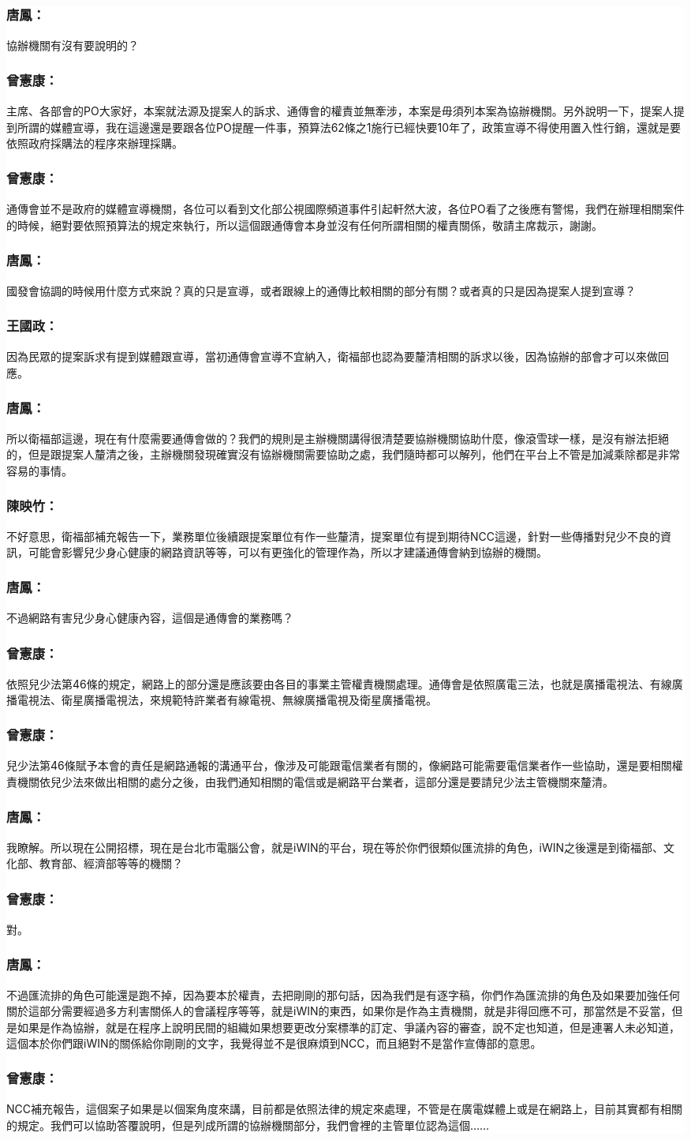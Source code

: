 ### 唐鳳：
協辦機關有沒有要說明的？

### 曾憲康：
主席、各部會的PO大家好，本案就法源及提案人的訴求、通傳會的權責並無牽涉，本案是毋須列本案為協辦機關。另外說明一下，提案人提到所謂的媒體宣導，我在這邊還是要跟各位PO提醒一件事，預算法62條之1施行已經快要10年了，政策宣導不得使用置入性行銷，還就是要依照政府採購法的程序來辦理採購。

### 曾憲康：
通傳會並不是政府的媒體宣導機關，各位可以看到文化部公視國際頻道事件引起軒然大波，各位PO看了之後應有警惕，我們在辦理相關案件的時候，絕對要依照預算法的規定來執行，所以這個跟通傳會本身並沒有任何所謂相關的權責關係，敬請主席裁示，謝謝。

### 唐鳳：
國發會協調的時候用什麼方式來說？真的只是宣導，或者跟線上的通傳比較相關的部分有關？或者真的只是因為提案人提到宣導？

### 王國政：
因為民眾的提案訴求有提到媒體跟宣導，當初通傳會宣導不宜納入，衛福部也認為要釐清相關的訴求以後，因為協辦的部會才可以來做回應。

### 唐鳳：
所以衛福部這邊，現在有什麼需要通傳會做的？我們的規則是主辦機關講得很清楚要協辦機關協助什麼，像滾雪球一樣，是沒有辦法拒絕的，但是跟提案人釐清之後，主辦機關發現確實沒有協辦機關需要協助之處，我們隨時都可以解列，他們在平台上不管是加減乘除都是非常容易的事情。

### 陳映竹：
不好意思，衛福部補充報告一下，業務單位後續跟提案單位有作一些釐清，提案單位有提到期待NCC這邊，針對一些傳播對兒少不良的資訊，可能會影響兒少身心健康的網路資訊等等，可以有更強化的管理作為，所以才建議通傳會納到協辦的機關。

### 唐鳳：
不過網路有害兒少身心健康內容，這個是通傳會的業務嗎？

### 曾憲康：
依照兒少法第46條的規定，網路上的部分還是應該要由各目的事業主管權責機關處理。通傳會是依照廣電三法，也就是廣播電視法、有線廣播電視法、衛星廣播電視法，來規範特許業者有線電視、無線廣播電視及衛星廣播電視。

### 曾憲康：
兒少法第46條賦予本會的責任是網路通報的溝通平台，像涉及可能跟電信業者有關的，像網路可能需要電信業者作一些協助，還是要相關權責機關依兒少法來做出相關的處分之後，由我們通知相關的電信或是網路平台業者，這部分還是要請兒少法主管機關來釐清。

### 唐鳳：
我瞭解。所以現在公開招標，現在是台北市電腦公會，就是iWIN的平台，現在等於你們很類似匯流排的角色，iWIN之後還是到衛福部、文化部、教育部、經濟部等等的機關？

### 曾憲康：
對。

### 唐鳳：
不過匯流排的角色可能還是跑不掉，因為要本於權責，去把剛剛的那句話，因為我們是有逐字稿，你們作為匯流排的角色及如果要加強任何關於這部分需要經過多方利害關係人的會議程序等等，就是iWIN的東西，如果你是作為主責機關，就是非得回應不可，那當然是不妥當，但是如果是作為協辦，就是在程序上說明民間的組織如果想要更改分案標準的訂定、爭議內容的審查，說不定也知道，但是連署人未必知道，這個本於你們跟iWIN的關係給你剛剛的文字，我覺得並不是很麻煩到NCC，而且絕對不是當作宣傳部的意思。

### 曾憲康：
NCC補充報告，這個案子如果是以個案角度來講，目前都是依照法律的規定來處理，不管是在廣電媒體上或是在網路上，目前其實都有相關的規定。我們可以協助答覆說明，但是列成所謂的協辦機關部分，我們會裡的主管單位認為這個……
